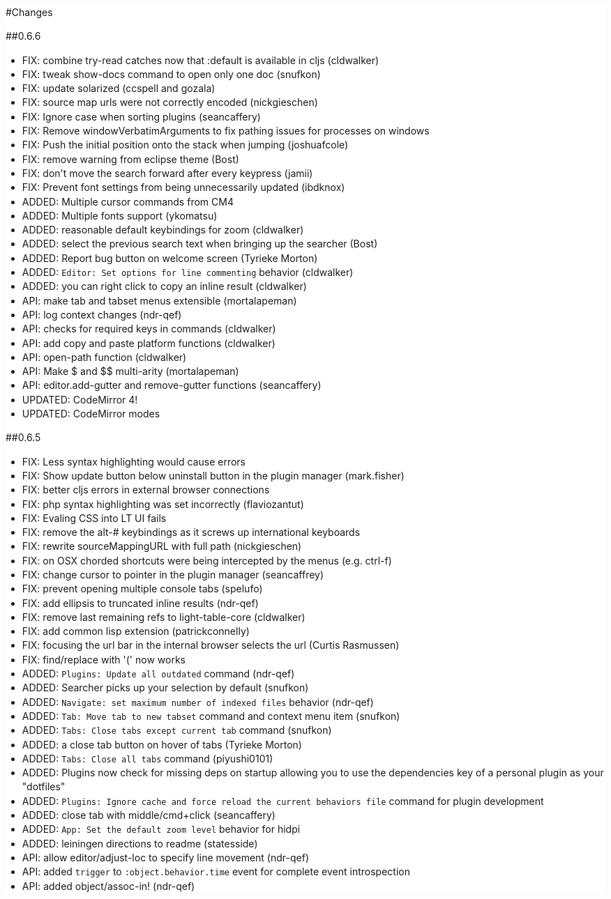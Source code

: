 #Changes

##0.6.6

* FIX: combine try-read catches now that :default is available in cljs (cldwalker)
* FIX: tweak show-docs command to open only one doc (snufkon)
* FIX: update solarized (ccspell and gozala)
* FIX: source map urls were not correctly encoded (nickgieschen)
* FIX: Ignore case when sorting plugins (seancaffery)
* FIX: Remove windowVerbatimArguments to fix pathing issues for processes on windows
* FIX: Push the initial position onto the stack when jumping (joshuafcole)
* FIX: remove warning from eclipse theme (Bost)
* FIX: don't move the search forward after every keypress (jamii)
* FIX: Prevent font settings from being unnecessarily updated (ibdknox)
* ADDED: Multiple cursor commands from CM4
* ADDED: Multiple fonts support (ykomatsu)
* ADDED: reasonable default keybindings for zoom (cldwalker)
* ADDED: select the previous search text when bringing up the searcher (Bost)
* ADDED: Report bug button on welcome screen (Tyrieke Morton)
* ADDED: `Editor: Set options for line commenting` behavior (cldwalker)
* ADDED: you can right click to copy an inline result (cldwalker)
* API: make tab and tabset menus extensible (mortalapeman)
* API: log context changes (ndr-qef)
* API: checks for required keys in commands (cldwalker)
* API: add copy and paste platform functions (cldwalker)
* API: open-path function (cldwalker)
* API: Make $ and $$ multi-arity (mortalapeman)
* API: editor.add-gutter and remove-gutter functions (seancaffery)
* UPDATED: CodeMirror 4!
* UPDATED: CodeMirror modes

##0.6.5

* FIX: Less syntax highlighting would cause errors
* FIX: Show update button below uninstall button in the plugin manager (mark.fisher)
* FIX: better cljs errors in external browser connections
* FIX: php syntax highlighting was set incorrectly (flaviozantut)
* FIX: Evaling CSS into LT UI fails
* FIX: remove the alt-# keybindings as it screws up international keyboards
* FIX: rewrite sourceMappingURL with full path (nickgieschen)
* FIX: on OSX chorded shortcuts were being intercepted by the menus (e.g. ctrl-f)
* FIX: change cursor to pointer in the plugin manager (seancaffrey)
* FIX: prevent opening multiple console tabs  (spelufo)
* FIX: add ellipsis to truncated inline results (ndr-qef)
* FIX: remove last remaining refs to light-table-core (cldwalker)
* FIX: add common lisp extension (patrickconnelly)
* FIX: focusing the url bar in the internal browser selects the url (Curtis Rasmussen)
* FIX: find/replace with '(' now works
* ADDED: `Plugins: Update all outdated` command (ndr-qef)
* ADDED: Searcher picks up your selection by default (snufkon)
* ADDED: `Navigate: set maximum number of indexed files` behavior (ndr-qef)
* ADDED: `Tab: Move tab to new tabset` command and context menu item (snufkon)
* ADDED: `Tabs: Close tabs except current tab` command (snufkon)
* ADDED: a close tab button on hover of tabs (Tyrieke Morton)
* ADDED: `Tabs: Close all tabs` command (piyushi0101)
* ADDED: Plugins now check for missing deps on startup allowing you to use the dependencies key of a personal plugin as your "dotfiles"
* ADDED: `Plugins: Ignore cache and force reload the current behaviors file` command for plugin development
* ADDED: close tab with middle/cmd+click (seancaffery)
* ADDED: `App: Set the default zoom level` behavior for hidpi
* ADDED: leiningen directions to readme (statesside)
* API: allow editor/adjust-loc to specify line movement (ndr-qef)
* API: added `trigger` to `:object.behavior.time` event for complete event introspection
* API: added object/assoc-in! (ndr-qef)
